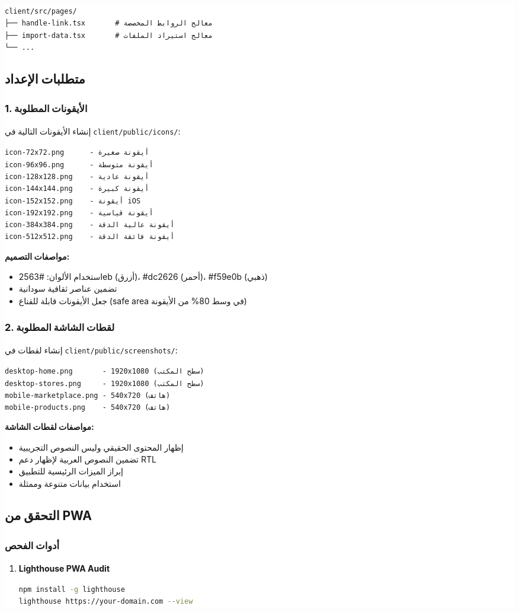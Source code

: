 ```
client/src/pages/
├── handle-link.tsx       # معالج الروابط المخصصة
├── import-data.tsx       # معالج استيراد الملفات
└── ...
```

## متطلبات الإعداد

### 1. الأيقونات المطلوبة

إنشاء الأيقونات التالية في `client/public/icons/`:

```
icon-72x72.png      - أيقونة صغيرة
icon-96x96.png      - أيقونة متوسطة
icon-128x128.png    - أيقونة عادية
icon-144x144.png    - أيقونة كبيرة
icon-152x152.png    - أيقونة iOS
icon-192x192.png    - أيقونة قياسية
icon-384x384.png    - أيقونة عالية الدقة
icon-512x512.png    - أيقونة فائقة الدقة
```

**مواصفات التصميم:**
- استخدام الألوان: #2563eb (أزرق)، #dc2626 (أحمر)، #f59e0b (ذهبي)
- تضمين عناصر ثقافية سودانية
- جعل الأيقونات قابلة للقناع (safe area في وسط 80% من الأيقونة)

### 2. لقطات الشاشة المطلوبة

إنشاء لقطات في `client/public/screenshots/`:

```
desktop-home.png       - 1920x1080 (سطح المكتب)
desktop-stores.png     - 1920x1080 (سطح المكتب)
mobile-marketplace.png - 540x720 (هاتف)
mobile-products.png    - 540x720 (هاتف)
```

**مواصفات لقطات الشاشة:**
- إظهار المحتوى الحقيقي وليس النصوص التجريبية
- تضمين النصوص العربية لإظهار دعم RTL
- إبراز الميزات الرئيسية للتطبيق
- استخدام بيانات متنوعة وممثلة

## التحقق من PWA

### أدوات الفحص

1. **Lighthouse PWA Audit**
   ```bash
   npm install -g lighthouse
   lighthouse https://your-domain.com --view
   ```

